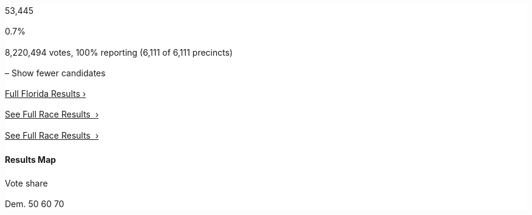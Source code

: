 <span class="eln-party-display"></span>
<span class="eln-party-abbr"></span>

53,445

0.7<span class="eln-percent-sign">%</span>

<span class="eln-total-votes">8,220,494 votes, </span>100% reporting
<span class="g-precinct-count">(6,111 of 6,111 precincts)</span>

<span class="eln-collapse">– Show fewer candidates</span>

<div class="eln-popup-link">

[<span>Full Florida Results</span><span class="eln-mobile-caret">
›</span><span class="eln-sprite eln-i-caret"></span>](https://www.nytimes3xbfgragh.onion/interactive/2018/11/06/us/elections/results-florida-elections.html)

</div>

[<span>See Full Race Results<span class="eln-mobile-caret"> 
›</span></span>](https://www.nytimes3xbfgragh.onion/elections/results/florida-governor)

[<span>See Full Race Results<span class="eln-mobile-caret"> 
›</span></span><span class="eln-sprite eln-i-caret"></span>](https://www.nytimes3xbfgragh.onion/elections/results/florida-governor)

<div class="eln-race-map">

#### Results Map

<div class="eln-race-map-inner">

<div class="eln-results-map eln-map-florida" data-race-id="fl-10045-2018-11-06" data-map-type="leader-pct">

</div>

<div class="eln-map-keys">

<div class="eln-map-key-results">

<div class="eln-map-key eln-map-key-vote-share" data-race-id="fl-10045-2018-11-06">

Vote share

<div class="eln-key-group eln-all-reporting">

<div class="eln-key-party">

<span class="eln-key-label">Dem.</span>
<span class="eln-swatches eln-democrat"><span class="eln-swatch eln-ramp-democrat-1"><span class="eln-swatch-label">50</span>
</span><span class="eln-swatch eln-ramp-democrat-2"><span class="eln-swatch-label">60</span>
</span><span class="eln-swatch eln-ramp-democrat-3"><span class="eln-swatch-label">70</span>
</span><span class="eln-swatch eln-ramp-democrat-4"></span></span>

</div>

<div class="eln-key-party">

